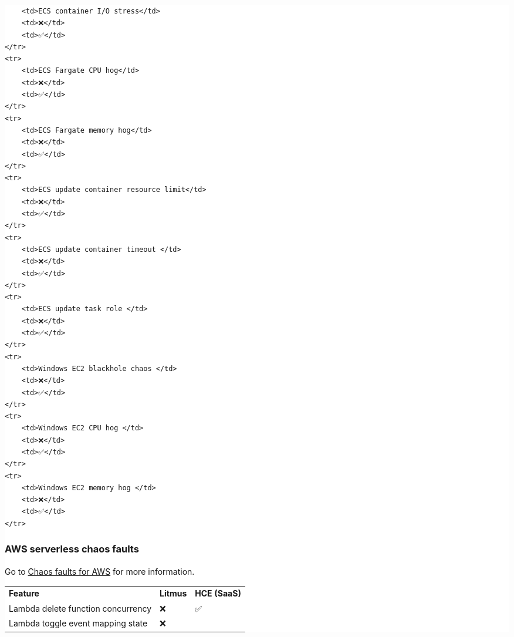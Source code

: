         <td>ECS container I/O stress</td>
        <td>❌</td>
        <td>✅</td>
    </tr>
    <tr>
        <td>ECS Fargate CPU hog</td>
        <td>❌</td>
        <td>✅</td>
    </tr>
    <tr>
        <td>ECS Fargate memory hog</td>
        <td>❌</td>
        <td>✅</td>
    </tr>
    <tr>
        <td>ECS update container resource limit</td>
        <td>❌</td>
        <td>✅</td>
    </tr>
    <tr>
        <td>ECS update container timeout </td>
        <td>❌</td>
        <td>✅</td>
    </tr>
    <tr>
        <td>ECS update task role </td>
        <td>❌</td>
        <td>✅</td>
    </tr>
    <tr>
        <td>Windows EC2 blackhole chaos </td>
        <td>❌</td>
        <td>✅</td>
    </tr>
    <tr>
        <td>Windows EC2 CPU hog </td>
        <td>❌</td>
        <td>✅</td>
    </tr>
    <tr>
        <td>Windows EC2 memory hog </td>
        <td>❌</td>
        <td>✅</td>
    </tr>
  </table>

### AWS serverless chaos faults

Go to [Chaos faults for AWS](/docs/chaos-engineering/chaos-faults/aws) for more information.

<table>
  <tr>
        <td><b>Feature</b></td>
        <td><b>Litmus</b></td>
        <td><b>HCE (SaaS)</b></td>
    </tr>
    <tr>
        <td>Lambda delete function concurrency</td>
        <td>❌</td>
        <td>✅</td>
    </tr>
    <tr>
        <td>Lambda toggle event mapping state</td>
        <td>❌</td>